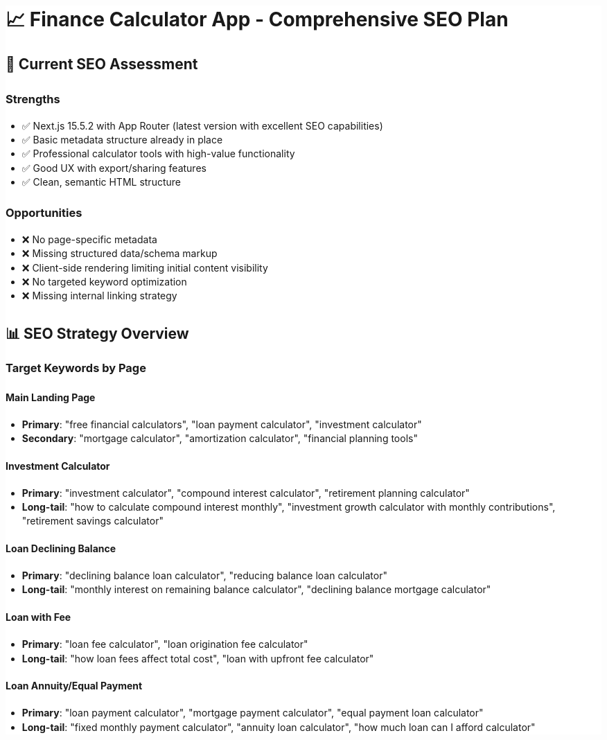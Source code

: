 # 📈 Finance Calculator App - Comprehensive SEO Plan

## 🎯 Current SEO Assessment

### Strengths

- ✅ Next.js 15.5.2 with App Router (latest version with excellent SEO capabilities)
- ✅ Basic metadata structure already in place
- ✅ Professional calculator tools with high-value functionality
- ✅ Good UX with export/sharing features
- ✅ Clean, semantic HTML structure

### Opportunities

- ❌ No page-specific metadata
- ❌ Missing structured data/schema markup
- ❌ Client-side rendering limiting initial content visibility
- ❌ No targeted keyword optimization
- ❌ Missing internal linking strategy

## 📊 SEO Strategy Overview

### Target Keywords by Page

#### Main Landing Page

- **Primary**: "free financial calculators", "loan payment calculator", "investment calculator"
- **Secondary**: "mortgage calculator", "amortization calculator", "financial planning tools"

#### Investment Calculator

- **Primary**: "investment calculator", "compound interest calculator", "retirement planning calculator"
- **Long-tail**: "how to calculate compound interest monthly", "investment growth calculator with monthly contributions", "retirement savings calculator"

#### Loan Declining Balance

- **Primary**: "declining balance loan calculator", "reducing balance loan calculator"
- **Long-tail**: "monthly interest on remaining balance calculator", "declining balance mortgage calculator"

#### Loan with Fee

- **Primary**: "loan fee calculator", "loan origination fee calculator"
- **Long-tail**: "how loan fees affect total cost", "loan with upfront fee calculator"

#### Loan Annuity/Equal Payment

- **Primary**: "loan payment calculator", "mortgage payment calculator", "equal payment loan calculator"
- **Long-tail**: "fixed monthly payment calculator", "annuity loan calculator", "how much loan can I afford calculator"
